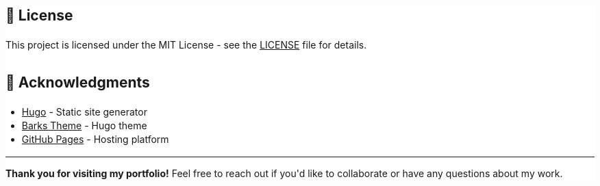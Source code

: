 ## 📄 License

This project is licensed under the MIT License - see the [LICENSE](LICENSE) file for details.

## 🙏 Acknowledgments

- [Hugo](https://gohugo.io/) - Static site generator
- [Barks Theme](https://github.com/EmielH/tale-hugo) - Hugo theme
- [GitHub Pages](https://pages.github.com/) - Hosting platform

---

**Thank you for visiting my portfolio!** Feel free to reach out if you'd like to collaborate or have any questions about my work.
